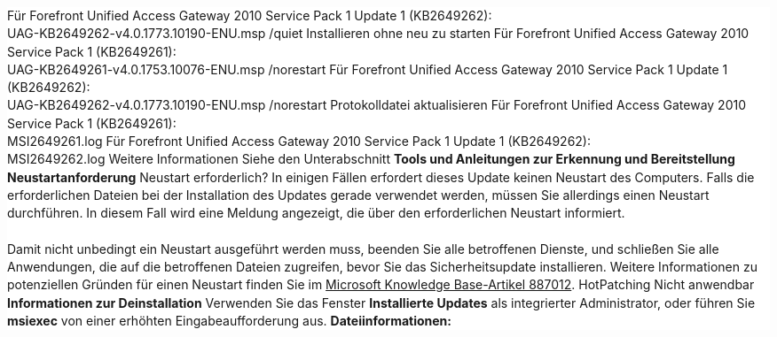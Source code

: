<tr class="even">
<td style="border:1px solid black;"></td>
<td style="border:1px solid black;">Für Forefront Unified Access Gateway 2010 Service Pack 1 Update 1 (KB2649262):<br />
UAG-KB2649262-v4.0.1773.10190-ENU.msp /quiet</td>
</tr>
<tr class="odd">
<td style="border:1px solid black;">Installieren ohne neu zu starten</td>
<td style="border:1px solid black;">Für Forefront Unified Access Gateway 2010 Service Pack 1 (KB2649261):<br />
UAG-KB2649261-v4.0.1753.10076-ENU.msp /norestart</td>
</tr>
<tr class="even">
<td style="border:1px solid black;"></td>
<td style="border:1px solid black;">Für Forefront Unified Access Gateway 2010 Service Pack 1 Update 1 (KB2649262):<br />
UAG-KB2649262-v4.0.1773.10190-ENU.msp /norestart</td>
</tr>
<tr class="odd">
<td style="border:1px solid black;">Protokolldatei aktualisieren</td>
<td style="border:1px solid black;">Für Forefront Unified Access Gateway 2010 Service Pack 1 (KB2649261):<br />
MSI2649261.log</td>
</tr>
<tr class="even">
<td style="border:1px solid black;"></td>
<td style="border:1px solid black;">Für Forefront Unified Access Gateway 2010 Service Pack 1 Update 1 (KB2649262):<br />
MSI2649262.log</td>
</tr>
<tr class="odd">
<td style="border:1px solid black;">Weitere Informationen</td>
<td style="border:1px solid black;">Siehe den Unterabschnitt <strong>Tools und Anleitungen zur Erkennung und Bereitstellung</strong></td>
</tr>
<tr class="even">
<td style="border:1px solid black;"><strong>Neustartanforderung</strong></td>
<td style="border:1px solid black;"></td>
</tr>
<tr class="odd">
<td style="border:1px solid black;">Neustart erforderlich?</td>
<td style="border:1px solid black;">In einigen Fällen erfordert dieses Update keinen Neustart des Computers. Falls die erforderlichen Dateien bei der Installation des Updates gerade verwendet werden, müssen Sie allerdings einen Neustart durchführen. In diesem Fall wird eine Meldung angezeigt, die über den erforderlichen Neustart informiert.<br />
<br />
Damit nicht unbedingt ein Neustart ausgeführt werden muss, beenden Sie alle betroffenen Dienste, und schließen Sie alle Anwendungen, die auf die betroffenen Dateien zugreifen, bevor Sie das Sicherheitsupdate installieren. Weitere Informationen zu potenziellen Gründen für einen Neustart finden Sie im <a href="http://support.microsoft.com/kb/887012/de">Microsoft Knowledge Base-Artikel 887012</a>.</td>
</tr>
<tr class="even">
<td style="border:1px solid black;">HotPatching</td>
<td style="border:1px solid black;">Nicht anwendbar</td>
</tr>
<tr class="odd">
<td style="border:1px solid black;"><strong>Informationen zur Deinstallation</strong></td>
<td style="border:1px solid black;">Verwenden Sie das Fenster <strong>Installierte Updates</strong> als integrierter Administrator, oder führen Sie <strong>msiexec</strong> von einer erhöhten Eingabeaufforderung aus.</td>
</tr>
<tr class="even">
<td style="border:1px solid black;"><strong>Dateiinformationen:</strong></td>